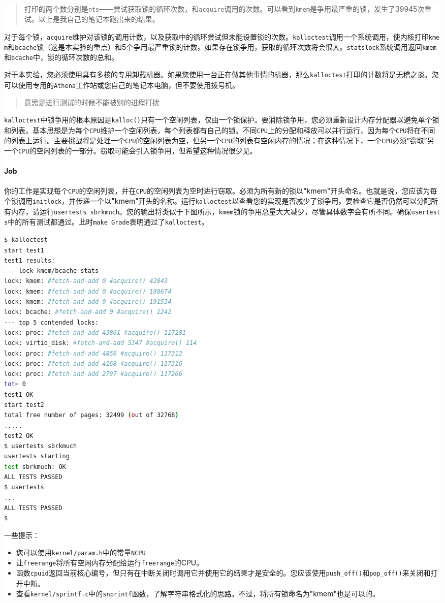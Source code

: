 > 打印的两个数分别是`nts`——尝试获取锁的循环次数，和`acquire`调用的次数。可以看到`kmem`是争用最严重的锁，发生了39945次重试。以上是我自己的笔记本跑出来的结果。


对于每个锁，`acquire`维护对该锁的调用计数，以及获取中的循环尝试但未能设置锁的次数。`kalloctest`调用一个系统调用，使内核打印`kmem`和`bcache`锁（这是本实验的重点）和5个争用最严重锁的计数。如果存在锁争用，获取的循环次数将会很大。`statslock`系统调用返回`kmem`和`bcache`中，锁的循环次数的总和。

对于本实验，您必须使用具有多核的专用卸载机器。如果您使用一台正在做其他事情的机器，那么`kalloctest`打印的计数将是无稽之谈。您可以使用专用的`Athena`工作站或您自己的笔记本电脑，但不要使用拨号机。

> 意思是进行测试的时候不能被别的进程打扰

`kalloctest`中锁争用的根本原因是`kalloc()`只有一个空闲列表，仅由一个锁保护。要消除锁争用，您必须重新设计内存分配器以避免单个锁和列表。基本思想是为每个`CPU`维护一个空闲列表，每个列表都有自己的锁。不同`CPU`上的分配和释放可以并行运行，因为每个`CPU`将在不同的列表上运行。主要挑战将是处理一个`CPU`的空闲列表为空，但另一个`CPU`的列表有空闲内存的情况；在这种情况下，一个`CPU`必须“窃取”另一个`CPU`的空闲列表的一部分。窃取可能会引入锁争用，但希望这种情况很少见。

#### Job

你的工作是实现每个`CPU`的空闲列表，并在`CPU`的空闲列表为空时进行窃取。必须为所有新的锁以"kmem"开头命名。也就是说，您应该为每个锁调用`initlock`，并传递一个以"kmem"开头的名称。运行`kalloctest`以查看您的实现是否减少了锁争用。要检查它是否仍然可以分配所有内存，请运行`usertests sbrkmuch`。您的输出将类似于下图所示，`kmem`锁的争用总量大大减少，尽管具体数字会有所不同。确保`usertests`中的所有测试都通过。此时`make Grade`表明通过了`kalloctest`。

```sh
$ kalloctest
start test1
test1 results:
--- lock kmem/bcache stats
lock: kmem: #fetch-and-add 0 #acquire() 42843
lock: kmem: #fetch-and-add 0 #acquire() 198674
lock: kmem: #fetch-and-add 0 #acquire() 191534
lock: bcache: #fetch-and-add 0 #acquire() 1242
--- top 5 contended locks:
lock: proc: #fetch-and-add 43861 #acquire() 117281
lock: virtio_disk: #fetch-and-add 5347 #acquire() 114
lock: proc: #fetch-and-add 4856 #acquire() 117312
lock: proc: #fetch-and-add 4168 #acquire() 117316
lock: proc: #fetch-and-add 2797 #acquire() 117266
tot= 0
test1 OK
start test2
total free number of pages: 32499 (out of 32768)
.....
test2 OK
$ usertests sbrkmuch
usertests starting
test sbrkmuch: OK
ALL TESTS PASSED
$ usertests
...
ALL TESTS PASSED
$
```

一些提示：

* 您可以使用`kernel/param.h`中的常量`NCPU`
* 让`freerange`将所有空闲内存分配给运行`freerange`的CPU。
* 函数`cpuid`返回当前核心编号，但只有在中断关闭时调用它并使用它的结果才是安全的。您应该使用`push_off()`和`pop_off()`来关闭和打开中断。
* 查看`kernel/sprintf.c`中的`snprintf`函数，了解字符串格式化的思路。不过，将所有锁命名为"kmem"也是可以的。
